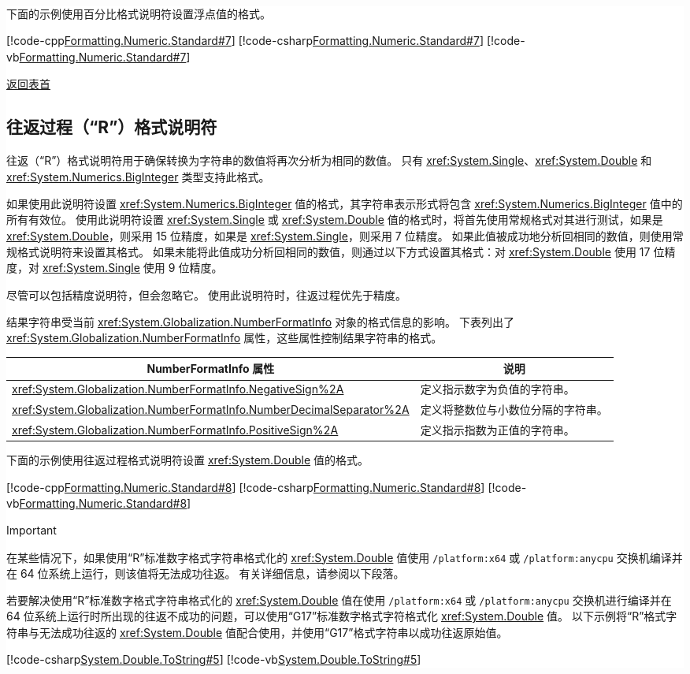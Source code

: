  下面的示例使用百分比格式说明符设置浮点值的格式。  
  
 [!code-cpp[Formatting.Numeric.Standard#7](../../../samples/snippets/cpp/VS_Snippets_CLR/Formatting.Numeric.Standard/cpp/Standard.cpp#7)]
 [!code-csharp[Formatting.Numeric.Standard#7](../../../samples/snippets/csharp/VS_Snippets_CLR/Formatting.Numeric.Standard/cs/Standard.cs#7)]
 [!code-vb[Formatting.Numeric.Standard#7](../../../samples/snippets/visualbasic/VS_Snippets_CLR/Formatting.Numeric.Standard/vb/Standard.vb#7)]  
  
 [返回表首](#table)  
  
<a name="RFormatString"></a>   
## 往返过程（“R”）格式说明符  
 往返（“R”）格式说明符用于确保转换为字符串的数值将再次分析为相同的数值。 只有 <xref:System.Single>、<xref:System.Double> 和 <xref:System.Numerics.BigInteger> 类型支持此格式。  
  
 如果使用此说明符设置 <xref:System.Numerics.BigInteger> 值的格式，其字符串表示形式将包含 <xref:System.Numerics.BigInteger> 值中的所有有效位。 使用此说明符设置 <xref:System.Single> 或 <xref:System.Double> 值的格式时，将首先使用常规格式对其进行测试，如果是 <xref:System.Double>，则采用 15 位精度，如果是 <xref:System.Single>，则采用 7 位精度。 如果此值被成功地分析回相同的数值，则使用常规格式说明符来设置其格式。 如果未能将此值成功分析回相同的数值，则通过以下方式设置其格式：对 <xref:System.Double> 使用 17 位精度，对 <xref:System.Single> 使用 9 位精度。  
  
 尽管可以包括精度说明符，但会忽略它。 使用此说明符时，往返过程优先于精度。  
  
 结果字符串受当前 <xref:System.Globalization.NumberFormatInfo> 对象的格式信息的影响。 下表列出了 <xref:System.Globalization.NumberFormatInfo> 属性，这些属性控制结果字符串的格式。  
  
|NumberFormatInfo 属性|说明|  
|-------------------------|--------|  
|<xref:System.Globalization.NumberFormatInfo.NegativeSign%2A>|定义指示数字为负值的字符串。|  
|<xref:System.Globalization.NumberFormatInfo.NumberDecimalSeparator%2A>|定义将整数位与小数位分隔的字符串。|  
|<xref:System.Globalization.NumberFormatInfo.PositiveSign%2A>|定义指示指数为正值的字符串。|  
  
 下面的示例使用往返过程格式说明符设置 <xref:System.Double> 值的格式。  
  
 [!code-cpp[Formatting.Numeric.Standard#8](../../../samples/snippets/cpp/VS_Snippets_CLR/Formatting.Numeric.Standard/cpp/Standard.cpp#8)]
 [!code-csharp[Formatting.Numeric.Standard#8](../../../samples/snippets/csharp/VS_Snippets_CLR/Formatting.Numeric.Standard/cs/Standard.cs#8)]
 [!code-vb[Formatting.Numeric.Standard#8](../../../samples/snippets/visualbasic/VS_Snippets_CLR/Formatting.Numeric.Standard/vb/Standard.vb#8)]  
  
> [!IMPORTANT]
>  在某些情况下，如果使用“R”标准数字格式字符串格式化的 <xref:System.Double> 值使用 `/platform:x64` 或 `/platform:anycpu` 交换机编译并在 64 位系统上运行，则该值将无法成功往返。 有关详细信息，请参阅以下段落。  
  
 若要解决使用“R”标准数字格式字符串格式化的 <xref:System.Double> 值在使用 `/platform:x64` 或 `/platform:anycpu` 交换机进行编译并在 64 位系统上运行时所出现的往返不成功的问题，可以使用“G17”标准数字格式字符格式化 <xref:System.Double> 值。 以下示例将“R”格式字符串与无法成功往返的 <xref:System.Double> 值配合使用，并使用“G17”格式字符串以成功往返原始值。  
  
 [!code-csharp[System.Double.ToString#5](../../../samples/snippets/csharp/VS_Snippets_CLR_System/system.Double.ToString/cs/roundtripex1.cs#5)]
 [!code-vb[System.Double.ToString#5](../../../samples/snippets/visualbasic/VS_Snippets_CLR_System/system.Double.ToString/vb/roundtripex1.vb#5)]  
  